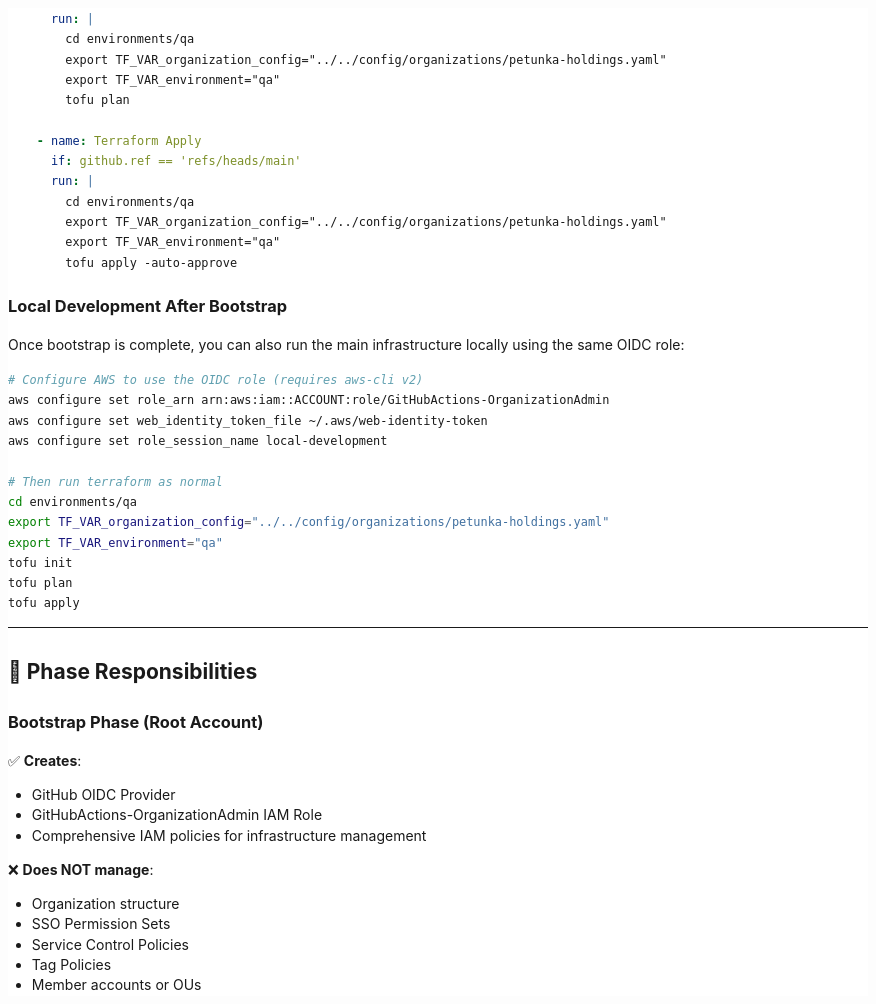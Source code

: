 ```yaml
      run: |
        cd environments/qa
        export TF_VAR_organization_config="../../config/organizations/petunka-holdings.yaml"
        export TF_VAR_environment="qa"
        tofu plan
        
    - name: Terraform Apply
      if: github.ref == 'refs/heads/main'
      run: |
        cd environments/qa  
        export TF_VAR_organization_config="../../config/organizations/petunka-holdings.yaml"
        export TF_VAR_environment="qa"
        tofu apply -auto-approve
```

### Local Development After Bootstrap

Once bootstrap is complete, you can also run the main infrastructure locally using the same OIDC role:

```bash
# Configure AWS to use the OIDC role (requires aws-cli v2)
aws configure set role_arn arn:aws:iam::ACCOUNT:role/GitHubActions-OrganizationAdmin
aws configure set web_identity_token_file ~/.aws/web-identity-token
aws configure set role_session_name local-development

# Then run terraform as normal
cd environments/qa
export TF_VAR_organization_config="../../config/organizations/petunka-holdings.yaml"
export TF_VAR_environment="qa"
tofu init
tofu plan
tofu apply
```

---

## 🔄 Phase Responsibilities

### Bootstrap Phase (Root Account)
✅ **Creates**:
- GitHub OIDC Provider
- GitHubActions-OrganizationAdmin IAM Role
- Comprehensive IAM policies for infrastructure management

❌ **Does NOT manage**:
- Organization structure
- SSO Permission Sets  
- Service Control Policies
- Tag Policies
- Member accounts or OUs
